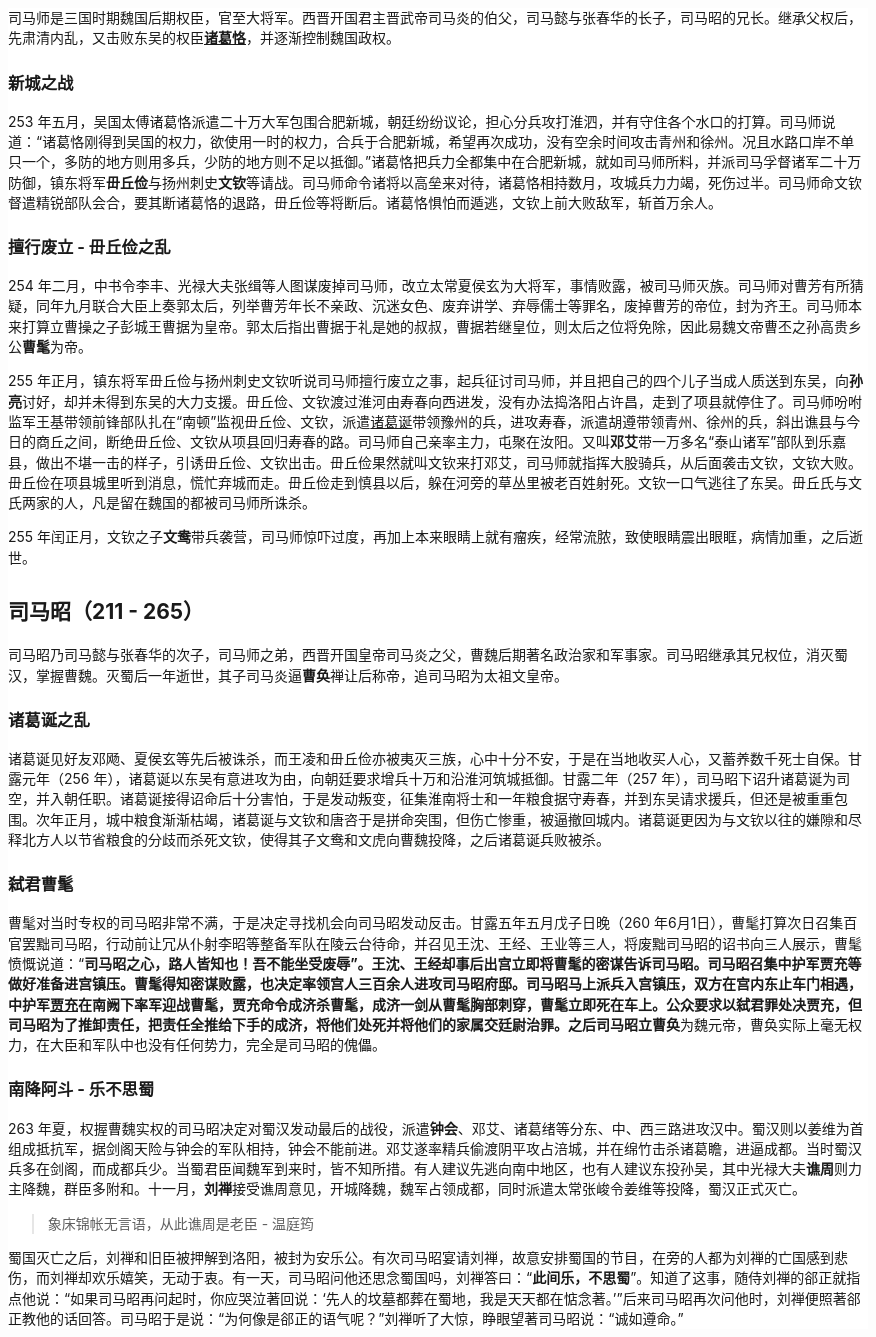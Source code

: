 司马师是三国时期魏国后期权臣，官至大将军。西晋开国君主晋武帝司马炎的伯父，司马懿与张春华的长子，司马昭的兄长。继承父权后，先肃清内乱，又击败东吴的权臣[**诸葛恪**](https://zh.wikipedia.org/wiki/诸葛恪)，并逐渐控制魏国政权。

### 新城之战

253 年五月，吴国太傅诸葛恪派遣二十万大军包围合肥新城，朝廷纷纷议论，担心分兵攻打淮泗，并有守住各个水口的打算。司马师说道：“诸葛恪刚得到吴国的权力，欲使用一时的权力，合兵于合肥新城，希望再次成功，没有空余时间攻击青州和徐州。况且水路口岸不单只一个，多防的地方则用多兵，少防的地方则不足以抵御。”诸葛恪把兵力全都集中在合肥新城，就如司马师所料，并派司马孚督诸军二十万防御，镇东将军**毌丘俭**与扬州刺史**文钦**等请战。司马师命令诸将以高垒来对待，诸葛恪相持数月，攻城兵力力竭，死伤过半。司马师命文钦督遣精锐部队会合，要其断诸葛恪的退路，毌丘俭等将断后。诸葛恪惧怕而遁逃，文钦上前大败敌军，斩首万余人。

### 擅行废立 - 毌丘俭之乱

254 年二月，中书令李丰、光禄大夫张缉等人图谋废掉司马师，改立太常夏侯玄为大将军，事情败露，被司马师灭族。司马师对曹芳有所猜疑，同年九月联合大臣上奏郭太后，列举曹芳年长不亲政、沉迷女色、废弃讲学、弃辱儒士等罪名，废掉曹芳的帝位，封为齐王。司马师本来打算立曹操之子彭城王曹据为皇帝。郭太后指出曹据于礼是她的叔叔，曹据若继皇位，则太后之位将免除，因此易魏文帝曹丕之孙高贵乡公**曹髦**为帝。

255 年正月，镇东将军毌丘俭与扬州刺史文钦听说司马师擅行废立之事，起兵征讨司马师，并且把自己的四个儿子当成人质送到东吴，向**孙亮**讨好，却并未得到东吴的大力支援。毌丘俭、文钦渡过淮河由寿春向西进发，没有办法捣洛阳占许昌，走到了项县就停住了。司马师吩咐监军王基带领前锋部队扎在“南顿”监视毌丘俭、文钦，派遣[诸葛诞](https://zh.wikipedia.org/wiki/諸葛誕)带领豫州的兵，进攻寿春，派遣胡遵带领青州、徐州的兵，斜出谯县与今日的商丘之间，断绝毌丘俭、文钦从项县回归寿春的路。司马师自己亲率主力，屯聚在汝阳。又叫**邓艾**带一万多名“泰山诸军”部队到乐嘉县，做出不堪一击的样子，引诱毌丘俭、文钦出击。毌丘俭果然就叫文钦来打邓艾，司马师就指挥大股骑兵，从后面袭击文钦，文钦大败。毌丘俭在项县城里听到消息，慌忙弃城而走。毌丘俭走到慎县以后，躲在河旁的草丛里被老百姓射死。文钦一口气逃往了东吴。毌丘氏与文氏两家的人，凡是留在魏国的都被司马师所诛杀。

255 年闰正月，文钦之子**文鸯**带兵袭营，司马师惊吓过度，再加上本来眼睛上就有瘤疾，经常流脓，致使眼睛震出眼眶，病情加重，之后逝世。

## 司马昭（211 - 265）

司马昭乃司马懿与张春华的次子，司马师之弟，西晋开国皇帝司马炎之父，曹魏后期著名政治家和军事家。司马昭继承其兄权位，消灭蜀汉，掌握曹魏。灭蜀后一年逝世，其子司马炎逼**曹奂**禅让后称帝，追司马昭为太祖文皇帝。

### 诸葛诞之乱

诸葛诞见好友邓飏、夏侯玄等先后被诛杀，而王凌和毌丘俭亦被夷灭三族，心中十分不安，于是在当地收买人心，又蓄养数千死士自保。甘露元年（256 年），诸葛诞以东吴有意进攻为由，向朝廷要求增兵十万和沿淮河筑城抵御。甘露二年（257 年），司马昭下诏升诸葛诞为司空，并入朝任职。诸葛诞接得诏命后十分害怕，于是发动叛变，征集淮南将士和一年粮食据守寿春，并到东吴请求援兵，但还是被重重包围。次年正月，城中粮食渐渐枯竭，诸葛诞与文钦和唐咨于是拼命突围，但伤亡惨重，被逼撤回城内。诸葛诞更因为与文钦以往的嫌隙和尽释北方人以节省粮食的分歧而杀死文钦，使得其子文鸯和文虎向曹魏投降，之后诸葛诞兵败被杀。

### 弑君曹髦

曹髦对当时专权的司马昭非常不满，于是决定寻找机会向司马昭发动反击。甘露五年五月戊子日晚（260 年6月1日），曹髦打算次日召集百官罢黜司马昭，行动前让冗从仆射李昭等整备军队在陵云台待命，并召见王沈、王经、王业等三人，将废黜司马昭的诏书向三人展示，曹髦愤慨说道：“**司马昭之心，路人皆知也！**吾不能坐受废辱”。王沈、王经却事后出宫立即将曹髦的密谋告诉司马昭。司马昭召集中护军贾充等做好准备进宫镇压。曹髦得知密谋败露，也决定率领宫人三百余人进攻司马昭府邸。司马昭马上派兵入宫镇压，双方在宫内东止车门相遇，中护军[**贾充**](https://zh.wikipedia.org/wiki/賈充)在南阙下率军迎战曹髦，贾充命令成济杀曹髦，成济一剑从曹髦胸部刺穿，曹髦立即死在车上。公众要求以弑君罪处决贾充，但司马昭为了推卸责任，把责任全推给下手的成济，将他们处死并将他们的家属交廷尉治罪。之后司马昭立**曹奂**为魏元帝，曹奂实际上毫无权力，在大臣和军队中也没有任何势力，完全是司马昭的傀儡。

### 南降阿斗 - 乐不思蜀

263 年夏，权握曹魏实权的司马昭决定对蜀汉发动最后的战役，派遣**钟会**、邓艾、诸葛绪等分东、中、西三路进攻汉中。蜀汉则以姜维为首组成抵抗军，据剑阁天险与钟会的军队相持，钟会不能前进。邓艾遂率精兵偷渡阴平攻占涪城，并在绵竹击杀诸葛瞻，进逼成都。当时蜀汉兵多在剑阁，而成都兵少。当蜀君臣闻魏军到来时，皆不知所措。有人建议先逃向南中地区，也有人建议东投孙吴，其中光禄大夫**谯周**则力主降魏，群臣多附和。十一月，**刘禅**接受谯周意见，开城降魏，魏军占领成都，同时派遣太常张峻令姜维等投降，蜀汉正式灭亡。

> 象床锦帐无言语，从此谯周是老臣 - 温庭筠

蜀国灭亡之后，刘禅和旧臣被押解到洛阳，被封为安乐公。有次司马昭宴请刘禅，故意安排蜀国的节目，在旁的人都为刘禅的亡国感到悲伤，而刘禅却欢乐嬉笑，无动于衷。有一天，司马昭问他还思念蜀国吗，刘禅答曰：“**此间乐，不思蜀**”。知道了这事，随侍刘禅的郤正就指点他说：“如果司马昭再问起时，你应哭泣著回说：‘先人的坟墓都葬在蜀地，我是天天都在惦念著。’”后来司马昭再次问他时，刘禅便照著郤正教他的话回答。司马昭于是说：“为何像是郤正的语气呢？”刘禅听了大惊，睁眼望著司马昭说：“诚如遵命。”
